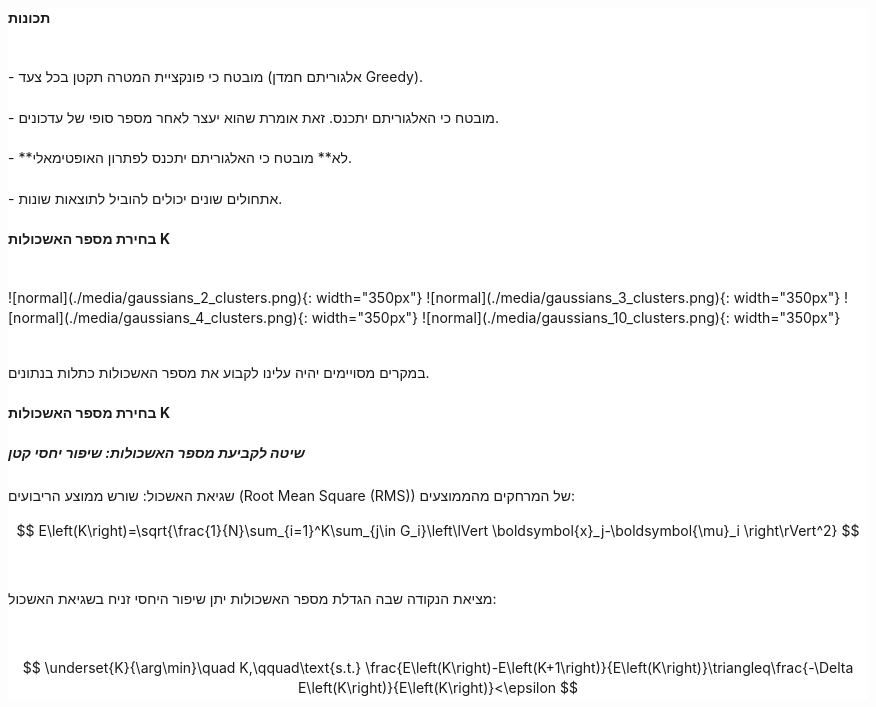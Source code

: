 </section><section markdown="1">

#### תכונות

<br>
- מובטח כי פונקציית המטרה תקטן בכל צעד (אלגוריתם חמדן Greedy).
  <br><br>
- מובטח כי האלגוריתם יתכנס. זאת אומרת שהוא יעצר לאחר מספר סופי של עדכונים.
  <br><br>
- **לא** מובטח כי האלגוריתם יתכנס לפתרון האופטימאלי.
  <br><br>
- אתחולים שונים יכולים להוביל לתוצאות שונות.

</section><section markdown="1">

#### בחירת מספר האשכולות K

<br>

<div class="centered" markdown="1">
![normal](./media/gaussians_2_clusters.png){: width="350px"}
![normal](./media/gaussians_3_clusters.png){: width="350px"}
![normal](./media/gaussians_4_clusters.png){: width="350px"}
![normal](./media/gaussians_10_clusters.png){: width="350px"}
</div>

<br>

במקרים מסויימים יהיה עלינו לקבוע את מספר האשכולות כתלות בנתונים.

</section><section markdown="1">

#### בחירת מספר האשכולות K

##### שיטה לקביעת מספר האשכולות: שיפור יחסי קטן

שגיאת האשכול: שורש ממוצע הריבועים (Root Mean Square (RMS)) של המרחקים מהממוצעים:

$$
E\left(K\right)=\sqrt{\frac{1}{N}\sum_{i=1}^K\sum_{j\in G_i}\left\lVert \boldsymbol{x}_j-\boldsymbol{\mu}_i \right\rVert^2}
$$

<br>

מציאת הנקודה שבה הגדלת מספר האשכולות יתן שיפור היחסי זניח בשגיאת האשכול:

<br>

$$
\underset{K}{\arg\min}\quad K,\qquad\text{s.t.} \frac{E\left(K\right)-E\left(K+1\right)}{E\left(K\right)}\triangleq\frac{-\Delta E\left(K\right)}{E\left(K\right)}<\epsilon
$$

</section><section markdown="1">
